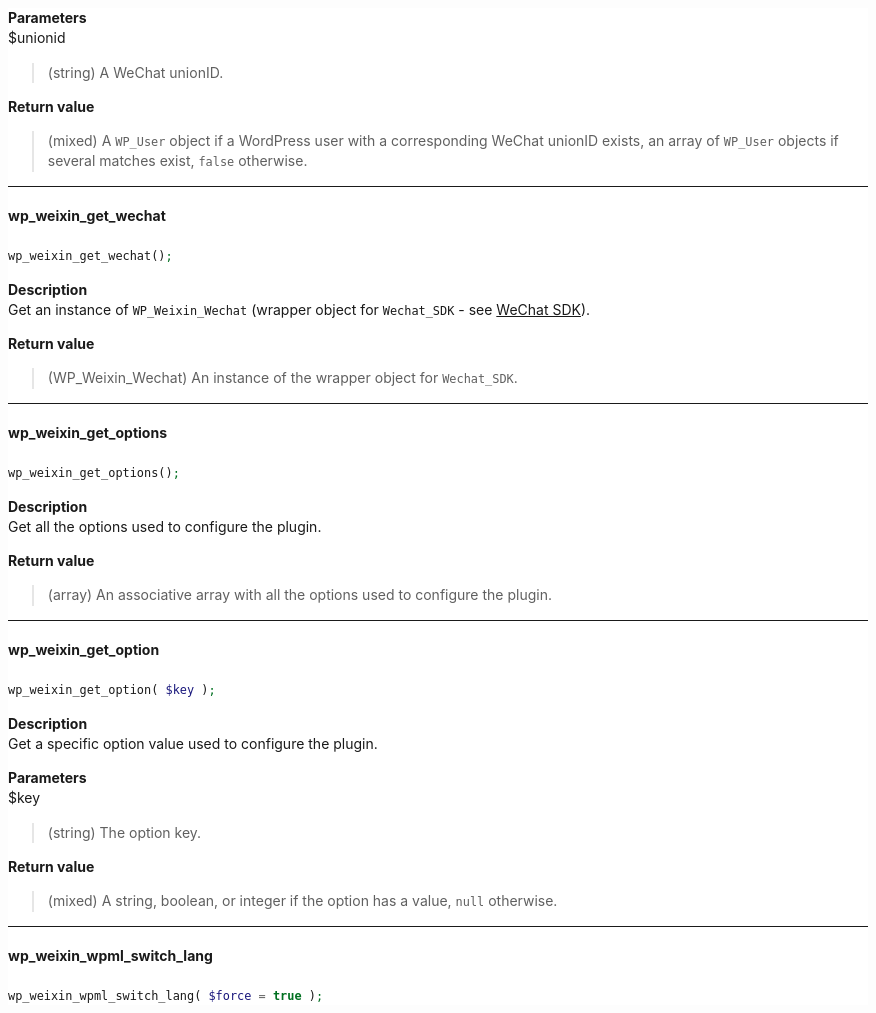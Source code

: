 **Parameters**  
$unionid
> (string) A WeChat unionID.

**Return value**  
> (mixed) A `WP_User` object if a WordPress user with a corresponding WeChat unionID exists, an array of `WP_User` objects if several matches exist, `false` otherwise.  
___

#### wp_weixin_get_wechat

```php
wp_weixin_get_wechat();
```

**Description**  
Get an instance of `WP_Weixin_Wechat` (wrapper object for `Wechat_SDK` - see [WeChat SDK](#user-content-wechat-sdk)).  

**Return value**  
> (WP_Weixin_Wechat) An instance of the wrapper object for `Wechat_SDK`.  
___

#### wp_weixin_get_options

```php
wp_weixin_get_options();
```

**Description**  
Get all the options used to configure the plugin.  

**Return value**  
> (array) An associative array with all the options used to configure the plugin.  
___

#### wp_weixin_get_option

```php
wp_weixin_get_option( $key );
```

**Description**  
Get a specific option value used to configure the plugin.  

**Parameters**  
$key
> (string) The option key.

**Return value**  
> (mixed) A string, boolean, or integer if the option has a value, `null` otherwise.  
___

#### wp_weixin_wpml_switch_lang

```php
wp_weixin_wpml_switch_lang( $force = true );
```
